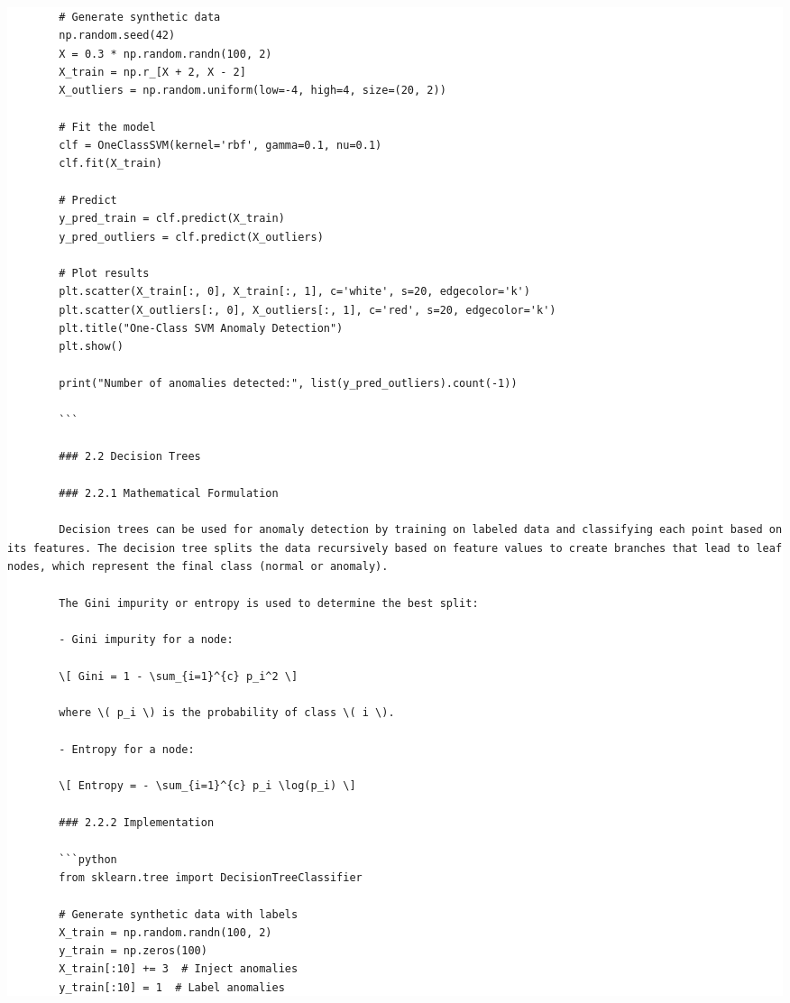             # Generate synthetic data
            np.random.seed(42)
            X = 0.3 * np.random.randn(100, 2)
            X_train = np.r_[X + 2, X - 2]
            X_outliers = np.random.uniform(low=-4, high=4, size=(20, 2))
            
            # Fit the model
            clf = OneClassSVM(kernel='rbf', gamma=0.1, nu=0.1)
            clf.fit(X_train)
            
            # Predict
            y_pred_train = clf.predict(X_train)
            y_pred_outliers = clf.predict(X_outliers)
            
            # Plot results
            plt.scatter(X_train[:, 0], X_train[:, 1], c='white', s=20, edgecolor='k')
            plt.scatter(X_outliers[:, 0], X_outliers[:, 1], c='red', s=20, edgecolor='k')
            plt.title("One-Class SVM Anomaly Detection")
            plt.show()
            
            print("Number of anomalies detected:", list(y_pred_outliers).count(-1))
            
            ```
            
            ### 2.2 Decision Trees
            
            ### 2.2.1 Mathematical Formulation
            
            Decision trees can be used for anomaly detection by training on labeled data and classifying each point based on its features. The decision tree splits the data recursively based on feature values to create branches that lead to leaf nodes, which represent the final class (normal or anomaly).
            
            The Gini impurity or entropy is used to determine the best split:
            
            - Gini impurity for a node:
            
            \[ Gini = 1 - \sum_{i=1}^{c} p_i^2 \]
            
            where \( p_i \) is the probability of class \( i \).
            
            - Entropy for a node:
            
            \[ Entropy = - \sum_{i=1}^{c} p_i \log(p_i) \]
            
            ### 2.2.2 Implementation
            
            ```python
            from sklearn.tree import DecisionTreeClassifier
            
            # Generate synthetic data with labels
            X_train = np.random.randn(100, 2)
            y_train = np.zeros(100)
            X_train[:10] += 3  # Inject anomalies
            y_train[:10] = 1  # Label anomalies
            
